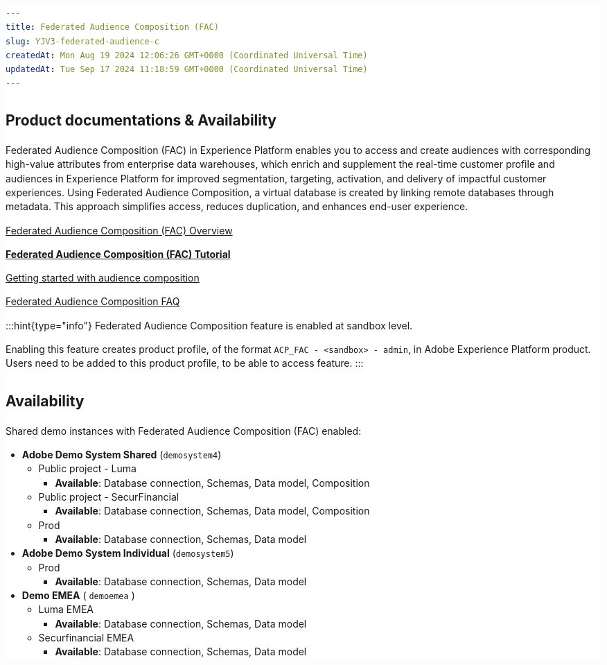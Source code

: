 ```yaml
---
title: Federated Audience Composition (FAC)
slug: YJV3-federated-audience-c
createdAt: Mon Aug 19 2024 12:06:26 GMT+0000 (Coordinated Universal Time)
updatedAt: Tue Sep 17 2024 11:18:59 GMT+0000 (Coordinated Universal Time)
---
```


## Product documentations & Availability

Federated Audience Composition (FAC) in Experience Platform enables you to access and create audiences with corresponding high-value attributes from enterprise data warehouses, which enrich and supplement the real-time customer profile and audiences in Experience Platform for improved segmentation, targeting, activation, and delivery of impactful customer experiences. Using Federated Audience Composition, a virtual database is created by linking remote databases through metadata. This approach simplifies access, reduces duplication, and enhances end-user experience.

[Federated Audience Composition (FAC) Overview](https://experienceleague.adobe.com/en/docs/federated-audience-composition/using/home)

[**Federated Audience Composition (FAC) Tutorial**](https://experienceleague.adobe.com/en/docs/platform-learn/tutorials/audiences/overview-of-federated-audience-composition)

[Getting started with audience composition](https://experienceleague.adobe.com/en/docs/federated-audience-composition/using/compositions/gs-compositions)

[Federated Audience Composition FAQ](https://experienceleague.adobe.com/en/docs/federated-audience-composition/using/start/faq)

:::hint{type="info"}
Federated Audience Composition feature is enabled at sandbox level.

Enabling this feature creates product profile, of the format `ACP_FAC - <sandbox> - admin`, in Adobe Experience Platform product. Users need to be added to this product profile, to be able to access feature.
:::

## Availability

Shared demo instances with Federated Audience Composition (FAC) enabled:

- **Adobe Demo System Shared** (`demosystem4`)
  - Public project - Luma
    - **Available**: Database connection, Schemas, Data model, Composition
  - Public project - SecurFinancial
    - **Available**: Database connection, Schemas, Data model, Composition
  - Prod
    - **Available**: Database connection, Schemas, Data model
- **Adobe Demo System Individual** (`demosystem5`)
  - Prod
    - **Available**: Database connection, Schemas, Data model
- **Demo EMEA** ( `demoemea` )
  - Luma EMEA
    - **Available**: Database connection, Schemas, Data model
  - Securfinancial EMEA
    - **Available**: Database connection, Schemas, Data model
